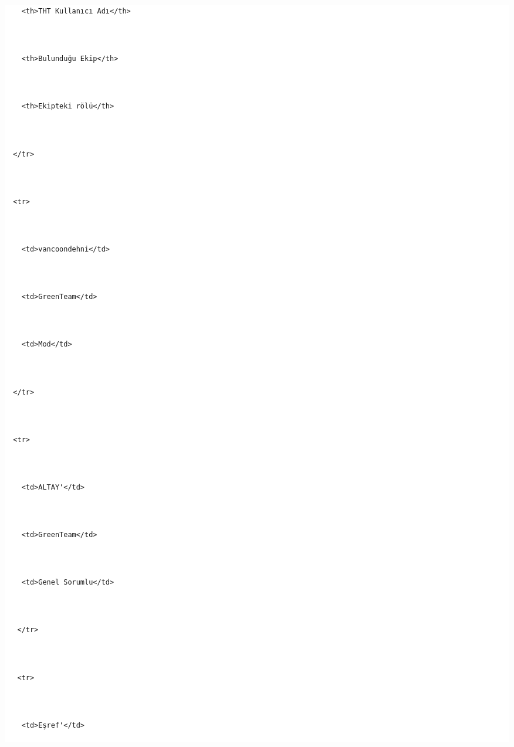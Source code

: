 ```
    <th>THT Kullanıcı Adı</th>



    <th>Bulunduğu Ekip</th>



    <th>Ekipteki rölü</th>



  </tr>



  <tr>



    <td>vancoondehni</td>



    <td>GreenTeam</td>



    <td>Mod</td>



  </tr>



  <tr>



    <td>ALTAY'</td>



    <td>GreenTeam</td>



    <td>Genel Sorumlu</td>



   </tr>



   <tr>



    <td>Eşref'</td>


```